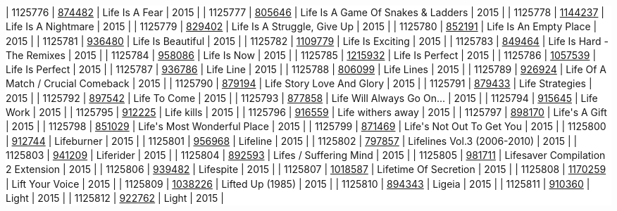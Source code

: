 | 1125776 | [874482](https://www.discogs.com/master/874482) | Life Is A Fear | 2015 |
| 1125777 | [805646](https://www.discogs.com/master/805646) | Life Is A Game Of Snakes & Ladders | 2015 |
| 1125778 | [1144237](https://www.discogs.com/master/1144237) | Life Is A Nightmare | 2015 |
| 1125779 | [829402](https://www.discogs.com/master/829402) | Life Is A Struggle, Give Up | 2015 |
| 1125780 | [852191](https://www.discogs.com/master/852191) | Life Is An Empty Place | 2015 |
| 1125781 | [936480](https://www.discogs.com/master/936480) | Life Is Beautiful | 2015 |
| 1125782 | [1109779](https://www.discogs.com/master/1109779) | Life Is Exciting | 2015 |
| 1125783 | [849464](https://www.discogs.com/master/849464) | Life Is Hard - The Remixes | 2015 |
| 1125784 | [958086](https://www.discogs.com/master/958086) | Life Is Now | 2015 |
| 1125785 | [1215932](https://www.discogs.com/master/1215932) | Life Is Perfect | 2015 |
| 1125786 | [1057539](https://www.discogs.com/master/1057539) | Life Is Perfect | 2015 |
| 1125787 | [936786](https://www.discogs.com/master/936786) | Life Line | 2015 |
| 1125788 | [806099](https://www.discogs.com/master/806099) | Life Lines | 2015 |
| 1125789 | [926924](https://www.discogs.com/master/926924) | Life Of A Match / Crucial Comeback | 2015 |
| 1125790 | [879194](https://www.discogs.com/master/879194) | Life Story Love And Glory | 2015 |
| 1125791 | [879433](https://www.discogs.com/master/879433) | Life Strategies | 2015 |
| 1125792 | [897542](https://www.discogs.com/master/897542) | Life To Come | 2015 |
| 1125793 | [877858](https://www.discogs.com/master/877858) | Life Will Always Go On... | 2015 |
| 1125794 | [915645](https://www.discogs.com/master/915645) | Life Work | 2015 |
| 1125795 | [912225](https://www.discogs.com/master/912225) | Life kills | 2015 |
| 1125796 | [916559](https://www.discogs.com/master/916559) | Life withers away | 2015 |
| 1125797 | [898170](https://www.discogs.com/master/898170) | Life's A Gift | 2015 |
| 1125798 | [851029](https://www.discogs.com/master/851029) | Life's Most Wonderful Place | 2015 |
| 1125799 | [871469](https://www.discogs.com/master/871469) | Life's Not Out To Get You | 2015 |
| 1125800 | [912744](https://www.discogs.com/master/912744) | Lifeburner | 2015 |
| 1125801 | [956968](https://www.discogs.com/master/956968) | Lifeline | 2015 |
| 1125802 | [797857](https://www.discogs.com/master/797857) | Lifelines Vol​.​3 (2006-2010) | 2015 |
| 1125803 | [941209](https://www.discogs.com/master/941209) | Liferider | 2015 |
| 1125804 | [892593](https://www.discogs.com/master/892593) | Lifes / Suffering Mind | 2015 |
| 1125805 | [981711](https://www.discogs.com/master/981711) | Lifesaver Compilation 2 Extension | 2015 |
| 1125806 | [939482](https://www.discogs.com/master/939482) | Lifespite | 2015 |
| 1125807 | [1018587](https://www.discogs.com/master/1018587) | Lifetime Of Secretion | 2015 |
| 1125808 | [1170259](https://www.discogs.com/master/1170259) | Lift Your Voice | 2015 |
| 1125809 | [1038226](https://www.discogs.com/master/1038226) | Lifted Up (1985) | 2015 |
| 1125810 | [894343](https://www.discogs.com/master/894343) | Ligeia | 2015 |
| 1125811 | [910360](https://www.discogs.com/master/910360) | Light | 2015 |
| 1125812 | [922762](https://www.discogs.com/master/922762) | Light | 2015 |